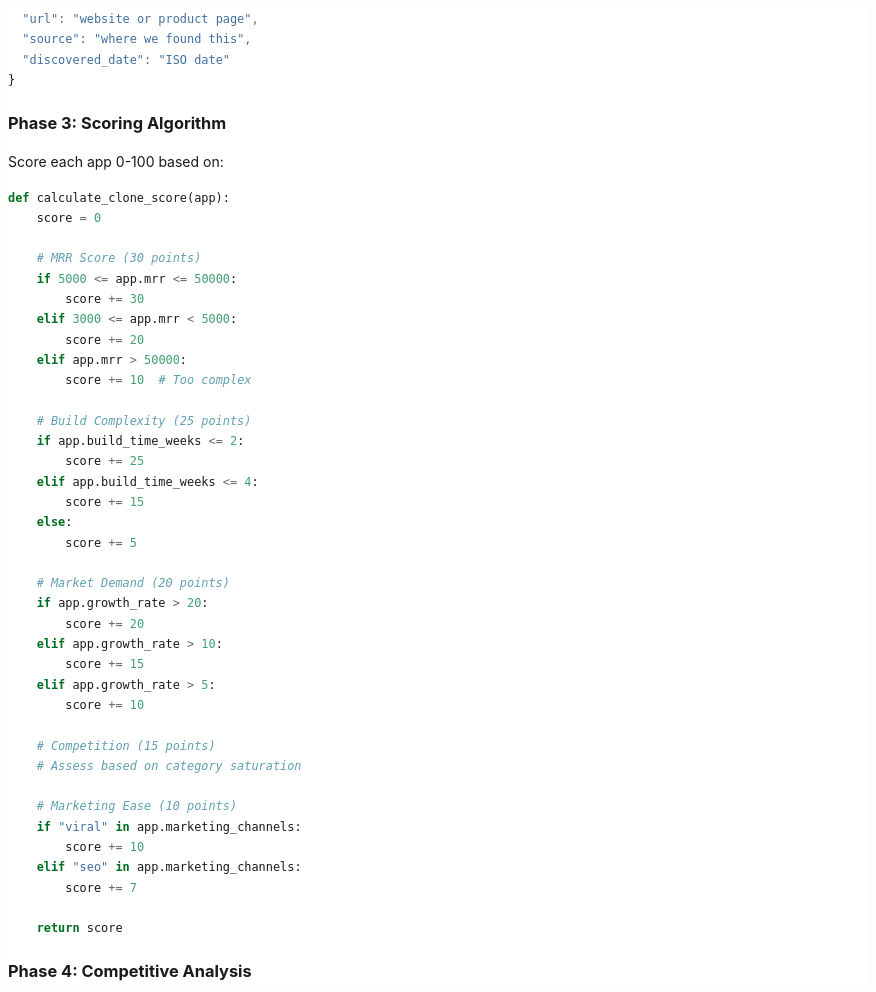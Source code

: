 ```javascript
  "url": "website or product page",
  "source": "where we found this",
  "discovered_date": "ISO date"
}
```

### Phase 3: Scoring Algorithm

Score each app 0-100 based on:

```python
def calculate_clone_score(app):
    score = 0
    
    # MRR Score (30 points)
    if 5000 <= app.mrr <= 50000:
        score += 30
    elif 3000 <= app.mrr < 5000:
        score += 20
    elif app.mrr > 50000:
        score += 10  # Too complex
    
    # Build Complexity (25 points)
    if app.build_time_weeks <= 2:
        score += 25
    elif app.build_time_weeks <= 4:
        score += 15
    else:
        score += 5
    
    # Market Demand (20 points)
    if app.growth_rate > 20:
        score += 20
    elif app.growth_rate > 10:
        score += 15
    elif app.growth_rate > 5:
        score += 10
    
    # Competition (15 points)
    # Assess based on category saturation
    
    # Marketing Ease (10 points)
    if "viral" in app.marketing_channels:
        score += 10
    elif "seo" in app.marketing_channels:
        score += 7
    
    return score
```

### Phase 4: Competitive Analysis
